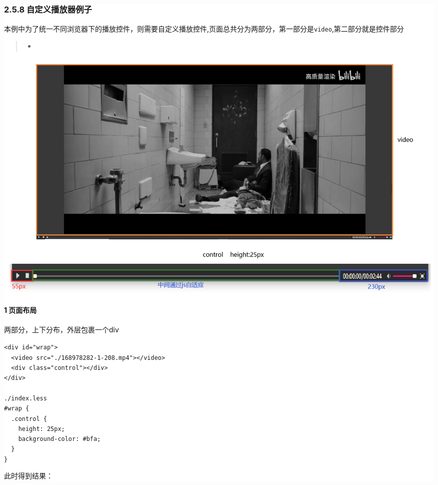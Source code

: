 ### 2.5.8 自定义播放器例子

本例中为了统一不同浏览器下的播放控件，则需要自定义播放控件,页面总共分为两部分，第一部分是`video`,第二部分就是控件部分

> - 

![](./img/33.png)

#### 1 页面布局

两部分，上下分布，外层包裹一个div

```
<div id="wrap">
  <video src="./168978282-1-208.mp4"></video>
  <div class="control"></div>
</div>

./index.less
#wrap {
  .control {
    height: 25px;
    background-color: #bfa;
  }
}
```

此时得到结果：
